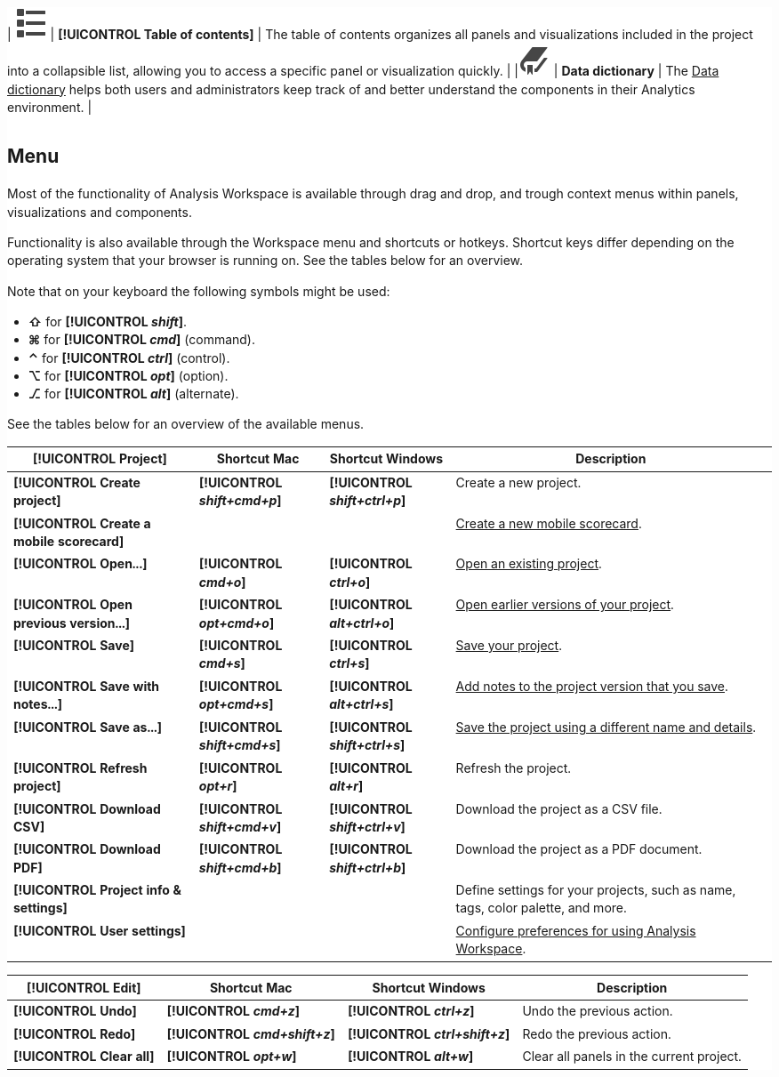 | ![ViewList](/help/assets/icons/ViewList.svg) | **[!UICONTROL Table of contents]** | The table of contents organizes all panels and visualizations included in the project into a collapsible list, allowing you to access a specific panel or visualization quickly. |
|![Bookmark](/help/assets/icons/Bookmark.svg) | **Data dictionary** | The [Data dictionary](/help/components/data-dictionary/data-dictionary-overview.md) helps both users and administrators keep track of and better understand the components in their Analytics environment. |


## Menu

Most of the functionality of Analysis Workspace is available through drag and drop, and trough context menus within panels, visualizations and components.

Functionality is also available through the Workspace menu and shortcuts or hotkeys. Shortcut keys differ depending on the operating system that your browser is running on. See the tables below for an overview.  

Note that on your keyboard the following symbols might be used:

- **⇧** for **[!UICONTROL *shift*]**.
- **⌘** for **[!UICONTROL *cmd*]** (command).
- **⌃** for **[!UICONTROL *ctrl*]** (control).
- **⌥** for **[!UICONTROL *opt*]** (option).
- **⎇** for **[!UICONTROL *alt*]** (alternate).

See the tables below for an overview of the available menus.  

| **[!UICONTROL Project]** | Shortcut Mac | Shortcut Windows | Description |
|---|---|---|---|
| **[!UICONTROL Create project]** | **[!UICONTROL *shift+cmd+p*]** | **[!UICONTROL *shift+ctrl+p*]** | Create a new project. |
| **[!UICONTROL Create a mobile scorecard]** | | | [Create a new mobile scorecard](/help/mobile-app/create-scorecard.md). |
| **[!UICONTROL Open...]** | **[!UICONTROL *cmd+o*]** | **[!UICONTROL *ctrl+o*]** | [Open an existing project](/help/analysis-workspace/build-workspace-project/save-projects.md#open-another-project). |
| **[!UICONTROL Open previous version...]** | **[!UICONTROL *opt+cmd+o*]** | **[!UICONTROL *alt+ctrl+o*]** | [Open earlier versions of your project](/help/analysis-workspace/build-workspace-project/save-projects.md#open-previous-version). |
| **[!UICONTROL Save]** | **[!UICONTROL *cmd+s*]** | **[!UICONTROL *ctrl+s*]** | [Save your project](/help/analysis-workspace/build-workspace-project/save-projects.md#save-projects). |
| **[!UICONTROL Save with notes...]** | **[!UICONTROL *opt+cmd+s*]** | **[!UICONTROL *alt+ctrl+s*]** | [Add notes to the project version that you save](/help/analysis-workspace/build-workspace-project/save-projects.md#save-project-options). |
| **[!UICONTROL Save as...]** | **[!UICONTROL *shift+cmd+s*]** | **[!UICONTROL *shift+ctrl+s*]** | [Save the project using a different name and details](/help/analysis-workspace/build-workspace-project/save-projects.md#save-project-options). |
| **[!UICONTROL Refresh project]** | **[!UICONTROL *opt+r*]** | **[!UICONTROL *alt+r*]** | Refresh the project. |
| **[!UICONTROL Download CSV]** | **[!UICONTROL *shift+cmd+v*]** | **[!UICONTROL *shift+ctrl+v*]** | Download the project as a CSV file. |
| **[!UICONTROL Download PDF]**| **[!UICONTROL *shift+cmd+b*]** | **[!UICONTROL *shift+ctrl+b*]** | Download the project as a PDF document. |
| **[!UICONTROL Project info & settings]** | | | Define settings for your projects, such as name, tags, color palette, and more. |
| **[!UICONTROL User settings]** | | | [Configure preferences for using Analysis Workspace](/help/analysis-workspace/user-preferences.md). |


| **[!UICONTROL Edit]** | Shortcut Mac | Shortcut Windows | Description |
|---|---|---|---|
| **[!UICONTROL Undo]** | **[!UICONTROL *cmd+z*]** | **[!UICONTROL *ctrl+z*]** | Undo the previous action. |
| **[!UICONTROL Redo]** | **[!UICONTROL *cmd+shift+z*]** | **[!UICONTROL *ctrl+shift+z*]** | Redo the previous action. |
| **[!UICONTROL Clear all]** | **[!UICONTROL *opt+w*]** | **[!UICONTROL *alt+w*]** | Clear all panels in the current project. | 
